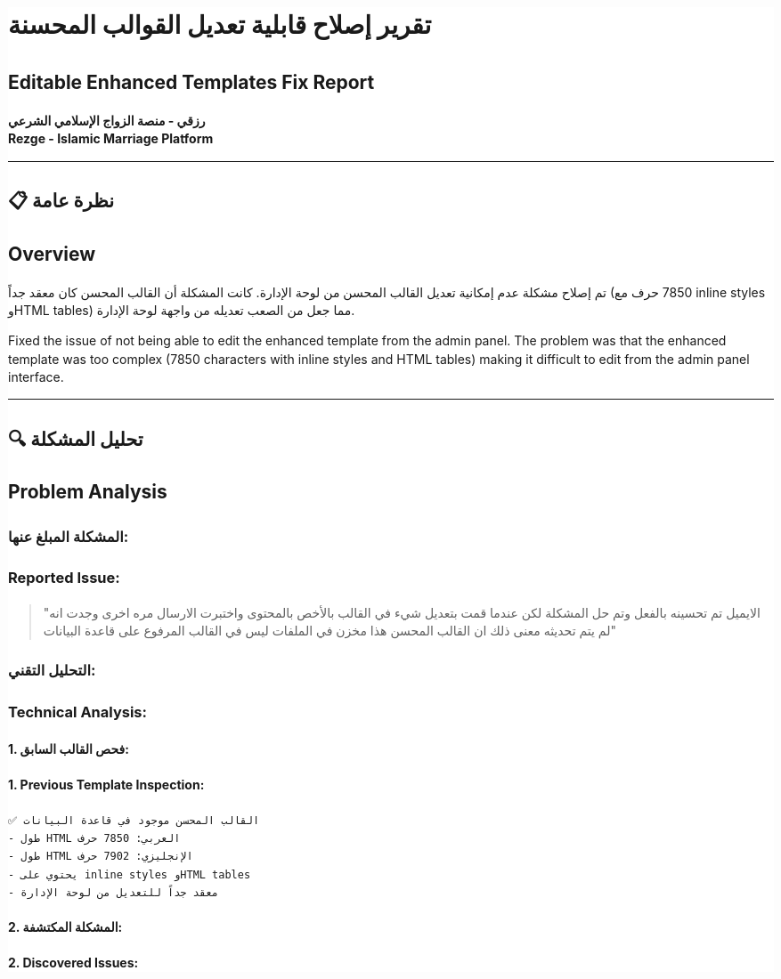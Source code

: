 # تقرير إصلاح قابلية تعديل القوالب المحسنة
## Editable Enhanced Templates Fix Report

**رزقي - منصة الزواج الإسلامي الشرعي**  
**Rezge - Islamic Marriage Platform**

---

## 📋 نظرة عامة
## Overview

تم إصلاح مشكلة عدم إمكانية تعديل القالب المحسن من لوحة الإدارة. كانت المشكلة أن القالب المحسن كان معقد جداً (7850 حرف مع inline styles وHTML tables) مما جعل من الصعب تعديله من واجهة لوحة الإدارة.

Fixed the issue of not being able to edit the enhanced template from the admin panel. The problem was that the enhanced template was too complex (7850 characters with inline styles and HTML tables) making it difficult to edit from the admin panel interface.

---

## 🔍 تحليل المشكلة
## Problem Analysis

### **المشكلة المبلغ عنها:**
### **Reported Issue:**

> "الايميل تم تحسينه بالفعل وتم حل المشكلة لكن عندما قمت بتعديل شيء في القالب بالأخص بالمحتوى واختبرت الارسال مره اخرى وجدت انه لم يتم تحديثه معنى ذلك ان القالب المحسن هذا مخزن في الملفات ليس في القالب المرفوع على قاعدة البيانات"

### **التحليل التقني:**
### **Technical Analysis:**

#### **1. فحص القالب السابق:**
#### **1. Previous Template Inspection:**

```
✅ القالب المحسن موجود في قاعدة البيانات
- طول HTML العربي: 7850 حرف
- طول HTML الإنجليزي: 7902 حرف
- يحتوي على inline styles وHTML tables
- معقد جداً للتعديل من لوحة الإدارة
```

#### **2. المشكلة المكتشفة:**
#### **2. Discovered Issues:**

